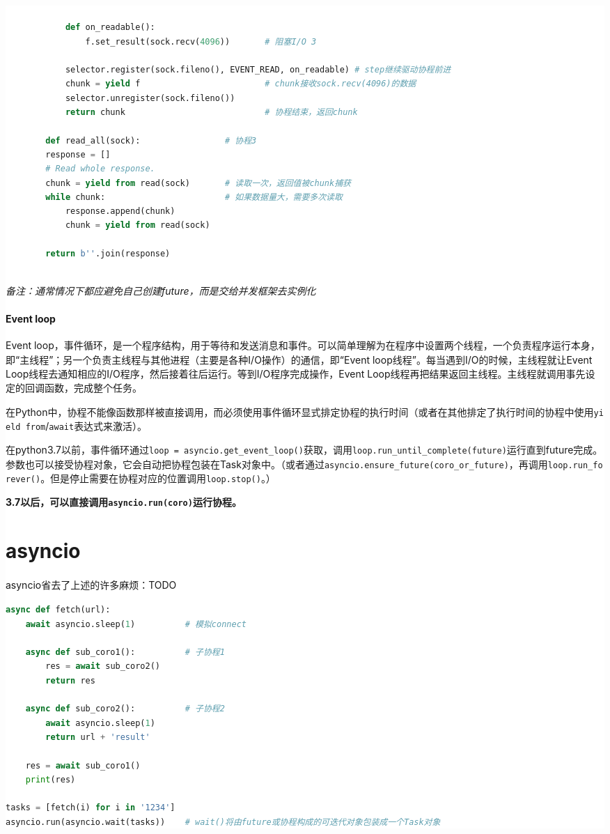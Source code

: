 ```python

            def on_readable():
                f.set_result(sock.recv(4096))		# 阻塞I/O 3

            selector.register(sock.fileno(), EVENT_READ, on_readable) # step继续驱动协程前进
            chunk = yield f  						# chunk接收sock.recv(4096)的数据
            selector.unregister(sock.fileno())
            return chunk							# 协程结束，返回chunk
    
        def read_all(sock):					# 协程3
        response = []
        # Read whole response.
        chunk = yield from read(sock)		# 读取一次，返回值被chunk捕获
        while chunk:						# 如果数据量大，需要多次读取
            response.append(chunk)
            chunk = yield from read(sock)

        return b''.join(response)
        
```

*备注：通常情况下都应避免自己创建future，而是交给并发框架去实例化*

#### Event loop

Event loop，事件循环，是一个程序结构，用于等待和发送消息和事件。可以简单理解为在程序中设置两个线程，一个负责程序运行本身，即“主线程”；另一个负责主线程与其他进程（主要是各种I/O操作）的通信，即“Event loop线程”。每当遇到I/O的时候，主线程就让Event Loop线程去通知相应的I/O程序，然后接着往后运行。等到I/O程序完成操作，Event Loop线程再把结果返回主线程。主线程就调用事先设定的回调函数，完成整个任务。

在Python中，协程不能像函数那样被直接调用，而必须使用事件循环显式排定协程的执行时间（或者在其他排定了执行时间的协程中使用`yield from`/`await`表达式来激活）。

在python3.7以前，事件循环通过`loop = asyncio.get_event_loop()`获取，调用`loop.run_until_complete(future)`运行直到future完成。参数也可以接受协程对象，它会自动把协程包装在Task对象中。（或者通过`asyncio.ensure_future(coro_or_future)`，再调用`loop.run_forever()`。但是停止需要在协程对应的位置调用`loop.stop()`。）

**3.7以后，可以直接调用`asyncio.run(coro)`运行协程。**



# asyncio

asyncio省去了上述的许多麻烦：TODO

```python
async def fetch(url):
    await asyncio.sleep(1)			# 模拟connect

    async def sub_coro1():			# 子协程1
        res = await sub_coro2()
        return res

    async def sub_coro2():			# 子协程2
        await asyncio.sleep(1)
        return url + 'result'

    res = await sub_coro1()
    print(res)

tasks = [fetch(i) for i in '1234']
asyncio.run(asyncio.wait(tasks))	# wait()将由future或协程构成的可迭代对象包装成一个Task对象
```


[^c10k]: <http://www.kegel.com/c10k.html>